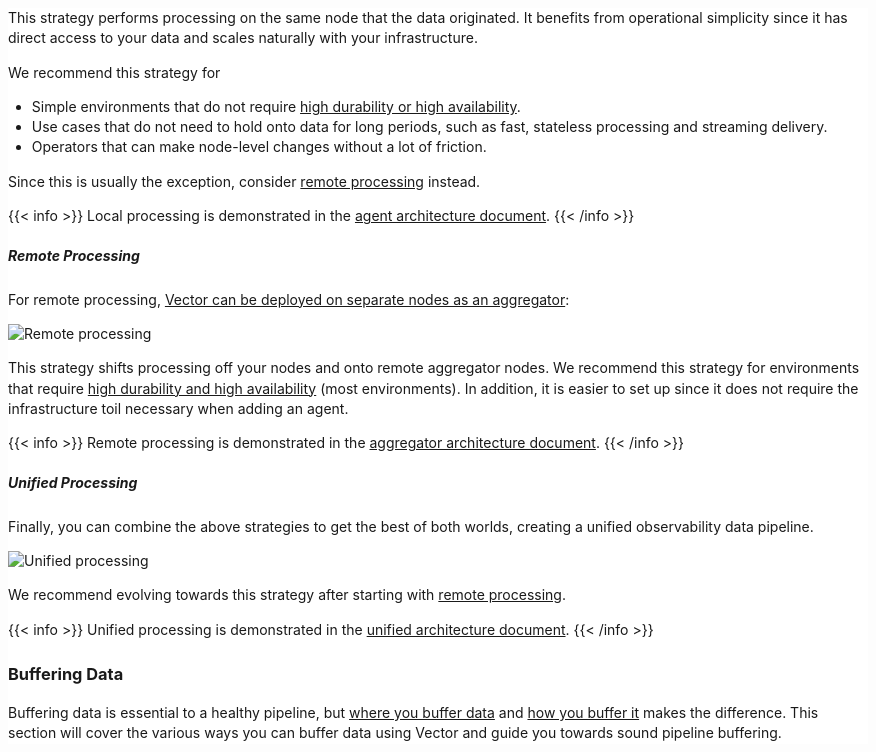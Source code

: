 This strategy performs processing on the same node that the data originated. It benefits from operational simplicity since it has direct access to your data and scales naturally with your infrastructure.

We recommend this strategy for

- Simple environments that do not require [high durability or high availability](/docs/setup/going-to-prod/high-availability/).
- Use cases that do not need to hold onto data for long periods, such as fast, stateless processing and streaming delivery.
- Operators that can make node-level changes without a lot of friction.

Since this is usually the exception, consider [remote processing](#remote-processing) instead.

{{< info >}}
Local processing is demonstrated in the [agent architecture document](/docs/setup/going-to-prod/arch/agent/).
{{< /info >}}

##### **Remote Processing**

For remote processing, [Vector can be deployed on separate nodes as an aggregator](#aggregator-role):

![Remote processing](/img/going-to-prod/aggregator.png)

This strategy shifts processing off your nodes and onto remote aggregator nodes. We recommend this strategy for environments that require [high durability and high availability](/docs/setup/going-to-prod/high-availability/) (most environments). In addition, it is easier to set up since it does not require the infrastructure toil necessary when adding an agent.

{{< info >}}
Remote processing is demonstrated in the [aggregator architecture document](/docs/setup/going-to-prod/arch/aggregator/).
{{< /info >}}

##### **Unified Processing**

Finally, you can combine the above strategies to get the best of both worlds, creating a unified observability data pipeline.

![Unified processing](/img/going-to-prod/unified.png)

We recommend evolving towards this strategy after starting with [remote processing](#remote-processing).

{{< info >}}
Unified processing is demonstrated in the [unified architecture document](/docs/setup/going-to-prod/arch/unified/).
{{< /info >}}

### Buffering Data

Buffering data is essential to a healthy pipeline, but [where you buffer data](#choosing-where-to-buffer-data) and [how you buffer it](#choosing-how-to-buffer-data) makes the difference. This section will cover the various ways you can buffer data using Vector and guide you towards sound pipeline buffering.
